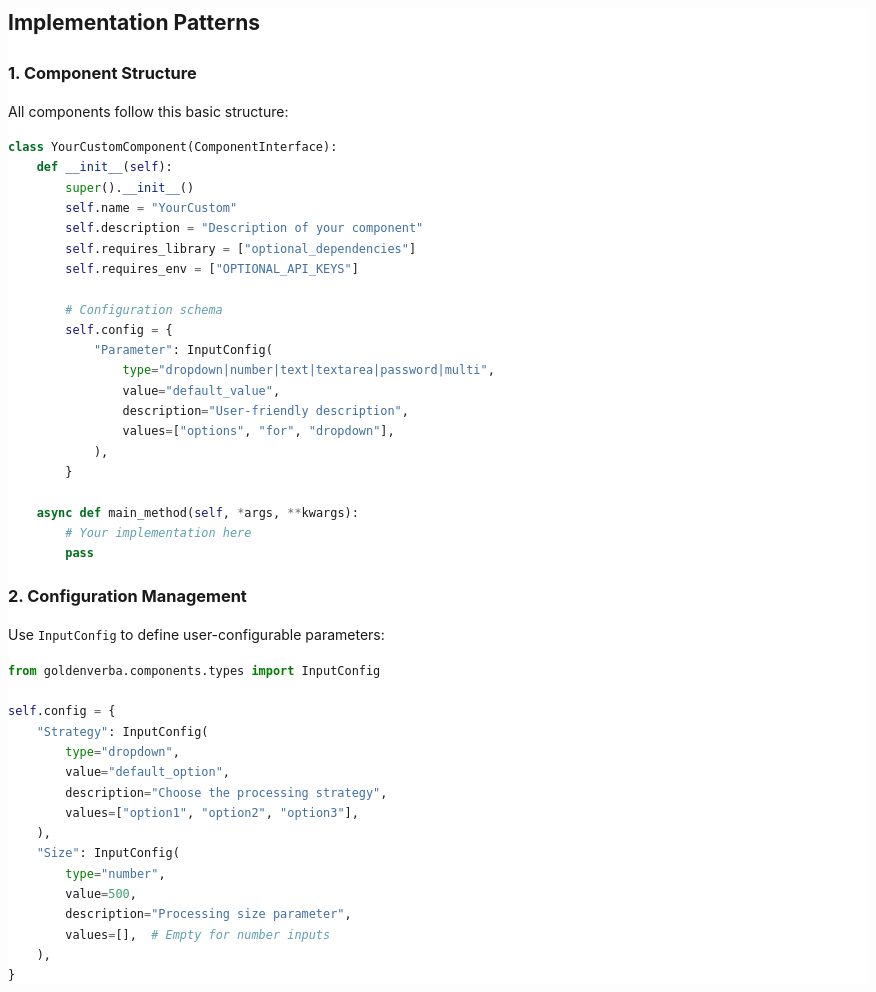 ## Implementation Patterns

### 1. Component Structure

All components follow this basic structure:

```python
class YourCustomComponent(ComponentInterface):
    def __init__(self):
        super().__init__()
        self.name = "YourCustom"
        self.description = "Description of your component"
        self.requires_library = ["optional_dependencies"]
        self.requires_env = ["OPTIONAL_API_KEYS"]
        
        # Configuration schema
        self.config = {
            "Parameter": InputConfig(
                type="dropdown|number|text|textarea|password|multi",
                value="default_value",
                description="User-friendly description",
                values=["options", "for", "dropdown"],
            ),
        }
    
    async def main_method(self, *args, **kwargs):
        # Your implementation here
        pass
```

### 2. Configuration Management

Use `InputConfig` to define user-configurable parameters:

```python
from goldenverba.components.types import InputConfig

self.config = {
    "Strategy": InputConfig(
        type="dropdown",
        value="default_option",
        description="Choose the processing strategy",
        values=["option1", "option2", "option3"],
    ),
    "Size": InputConfig(
        type="number",
        value=500,
        description="Processing size parameter",
        values=[],  # Empty for number inputs
    ),
}
```
